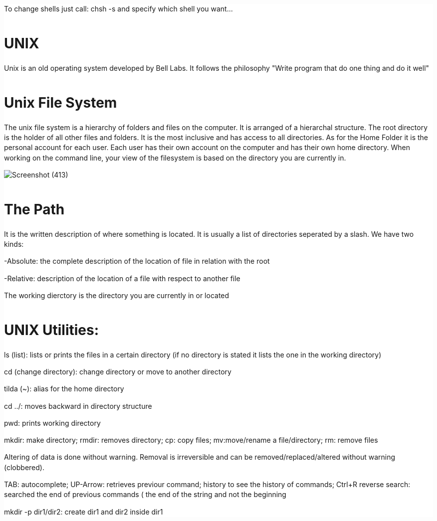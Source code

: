 To change shells just call: chsh -s and specify which shell you want...

# UNIX

Unix is an old operating system developed by Bell Labs. It follows the philosophy "Write program that do one thing and do it well"

# Unix File System

The unix file system is a hierarchy of folders and files on the computer. It is arranged of a hierarchal structure. The root directory is the holder of all other files and folders. It is the most inclusive and has access to all directories. As for the Home Folder it is the personal account for each user. Each user has their own account on the computer and has their own home directory. When working on the command line, your view of the filesystem is based on the directory you are currently in.


![Screenshot (413)](https://user-images.githubusercontent.com/95071049/160133096-283457a5-1480-4a09-b3bc-cb3d36464b80.png)

# The Path

It is the written description of where something is located. It is usually a list of directories seperated by a slash. We have two kinds:

-Absolute: the complete description of the location of file in relation with the root

-Relative: description of the location of a file with respect to another file

The working dierctory is the directory you are currently in or located

# UNIX Utilities:

ls (list): lists or prints the files in a certain directory (if no directory is stated it lists the one in the working directory)

cd (change directory): change directory or move to another directory 

tilda (~): alias for the home directory 

cd ../: moves backward in directory structure

pwd: prints working directory

mkdir: make directory; rmdir: removes directory; cp: copy files; mv:move/rename a file/directory; rm: remove files 

Altering of data is done without warning. Removal is irreversible and can be removed/replaced/altered without warning (clobbered).

TAB: autocomplete; UP-Arrow: retrieves previour command; history to see the history of commands; Ctrl+R reverse search: searched the end of previous commands ( the end of the string and not the beginning

mkdir -p dir1/dir2: create dir1 and dir2 inside dir1
